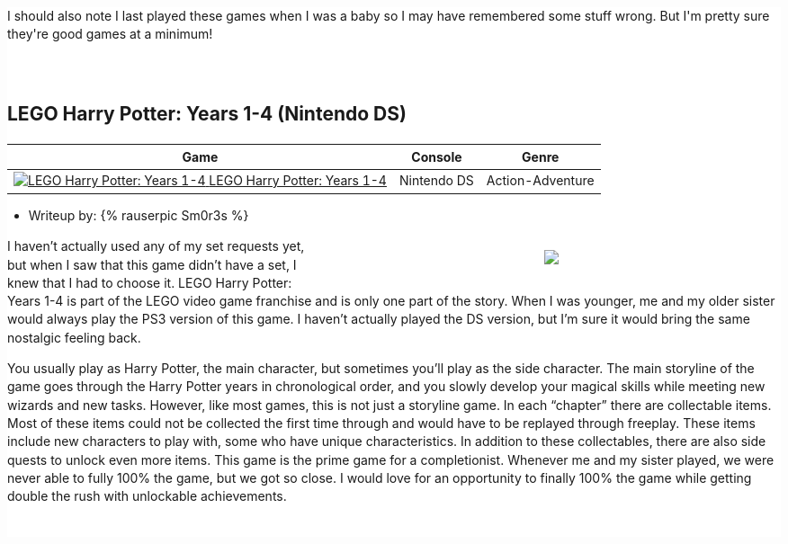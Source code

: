 I should also note I last played these games when I was a baby so I may have remembered some stuff wrong. But I'm pretty sure they're good games at a minimum!

<br clear="left"/>

## LEGO Harry Potter: Years 1-4 (Nintendo DS)

| Game                                                                                                                                                                                                                                                                   | Console     | Genre            |
| ---------------------------------------------------------------------------------------------------------------------------------------------------------------------------------------------------------------------------------------------------------------------- | ----------- | ---------------- |
| <a class="gameicon-link" href="https://retroachievements.org/game/15357" target="_blank" rel="noopener"> <img class="gameicon" src="https://retroachievements.org/Images/000001.png" alt="LEGO Harry Potter: Years 1-4"> <span>LEGO Harry Potter: Years 1-4</span></a> | Nintendo DS | Action-Adventure |

* Writeup by: {% rauserpic Sm0r3s %}

<figure style="text-align:center;float:right;width:50%;height:50%">
<img src="https://retroachievements.org/Images/043582.png">
<figcaption></figcaption>
</figure>

I haven’t actually used any of my set requests yet, but when I saw that this game didn’t have a set, I knew that I had to choose it. LEGO Harry Potter: Years 1-4 is part of the LEGO video game franchise and is only one part of the story. When I was younger, me and my older sister would always play the PS3 version of this game. I haven’t actually played the DS version, but I’m sure it would bring the same nostalgic feeling back.

You usually play as Harry Potter, the main character, but sometimes you’ll play as the side character. The main storyline of the game goes through the Harry Potter years in chronological order, and you slowly develop your magical skills while meeting new wizards and new tasks. However, like most games, this is not just a storyline game. In each “chapter” there are collectable items. Most of these items could not be collected the first time through and would have to be replayed through freeplay. These items include new characters to play with, some who have unique characteristics. In addition to these collectables, there are also side quests to unlock even more items. This game is the prime game for a completionist. Whenever me and my sister played, we were never able to fully 100% the game, but we got so close. I would love for an opportunity to finally 100% the game while getting double the rush with unlockable achievements.

<br clear="right"/>